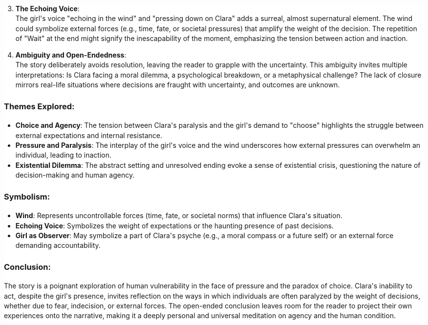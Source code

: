 3. **The Echoing Voice**:  
   The girl's voice "echoing in the wind" and "pressing down on Clara" adds a surreal, almost supernatural element. The wind could symbolize external forces (e.g., time, fate, or societal pressures) that amplify the weight of the decision. The repetition of "Wait" at the end might signify the inescapability of the moment, emphasizing the tension between action and inaction.

4. **Ambiguity and Open-Endedness**:  
   The story deliberately avoids resolution, leaving the reader to grapple with the uncertainty. This ambiguity invites multiple interpretations: Is Clara facing a moral dilemma, a psychological breakdown, or a metaphysical challenge? The lack of closure mirrors real-life situations where decisions are fraught with uncertainty, and outcomes are unknown.

### **Themes Explored:**
- **Choice and Agency**: The tension between Clara's paralysis and the girl's demand to "choose" highlights the struggle between external expectations and internal resistance.
- **Pressure and Paralysis**: The interplay of the girl's voice and the wind underscores how external pressures can overwhelm an individual, leading to inaction.
- **Existential Dilemma**: The abstract setting and unresolved ending evoke a sense of existential crisis, questioning the nature of decision-making and human agency.

### **Symbolism:**
- **Wind**: Represents uncontrollable forces (time, fate, or societal norms) that influence Clara's situation.
- **Echoing Voice**: Symbolizes the weight of expectations or the haunting presence of past decisions.
- **Girl as Observer**: May symbolize a part of Clara's psyche (e.g., a moral compass or a future self) or an external force demanding accountability.

### **Conclusion:**
The story is a poignant exploration of human vulnerability in the face of pressure and the paradox of choice. Clara's inability to act, despite the girl's presence, invites reflection on the ways in which individuals are often paralyzed by the weight of decisions, whether due to fear, indecision, or external forces. The open-ended conclusion leaves room for the reader to project their own experiences onto the narrative, making it a deeply personal and universal meditation on agency and the human condition.